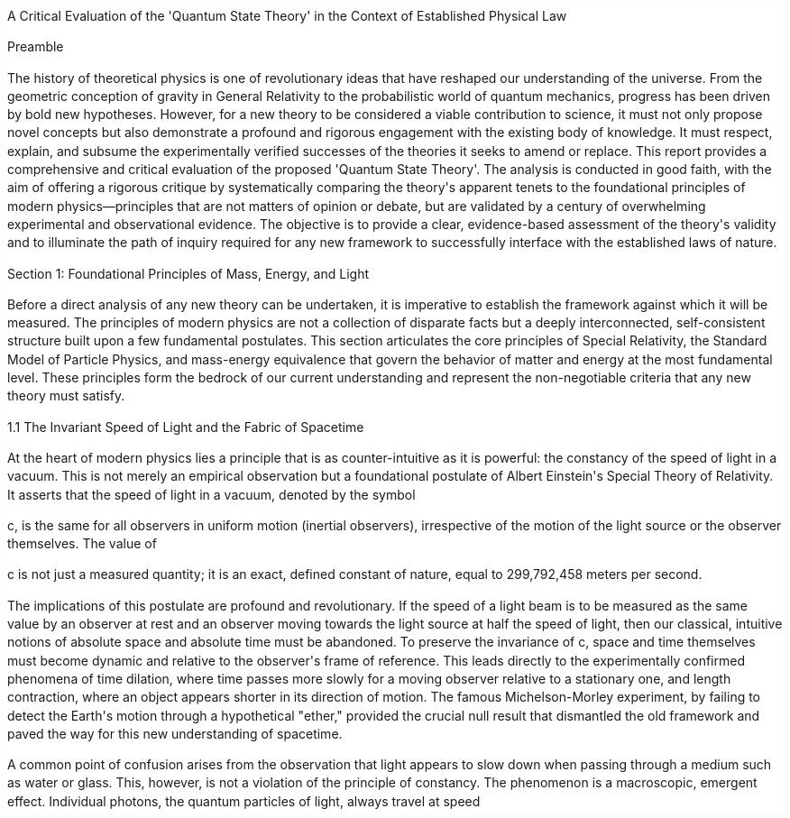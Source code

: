 A Critical Evaluation of the 'Quantum State Theory' in the Context of Established Physical Law

Preamble

The history of theoretical physics is one of revolutionary ideas that have reshaped our understanding of the universe. From the geometric conception of gravity in General Relativity to the probabilistic world of quantum mechanics, progress has been driven by bold new hypotheses. However, for a new theory to be considered a viable contribution to science, it must not only propose novel concepts but also demonstrate a profound and rigorous engagement with the existing body of knowledge. It must respect, explain, and subsume the experimentally verified successes of the theories it seeks to amend or replace. This report provides a comprehensive and critical evaluation of the proposed 'Quantum State Theory'. The analysis is conducted in good faith, with the aim of offering a rigorous critique by systematically comparing the theory's apparent tenets to the foundational principles of modern physics—principles that are not matters of opinion or debate, but are validated by a century of overwhelming experimental and observational evidence. The objective is to provide a clear, evidence-based assessment of the theory's validity and to illuminate the path of inquiry required for any new framework to successfully interface with the established laws of nature.

Section 1: Foundational Principles of Mass, Energy, and Light

Before a direct analysis of any new theory can be undertaken, it is imperative to establish the framework against which it will be measured. The principles of modern physics are not a collection of disparate facts but a deeply interconnected, self-consistent structure built upon a few fundamental postulates. This section articulates the core principles of Special Relativity, the Standard Model of Particle Physics, and mass-energy equivalence that govern the behavior of matter and energy at the most fundamental level. These principles form the bedrock of our current understanding and represent the non-negotiable criteria that any new theory must satisfy.

1.1 The Invariant Speed of Light and the Fabric of Spacetime

At the heart of modern physics lies a principle that is as counter-intuitive as it is powerful: the constancy of the speed of light in a vacuum. This is not merely an empirical observation but a foundational postulate of Albert Einstein's Special Theory of Relativity. It asserts that the speed of light in a vacuum, denoted by the symbol  

c, is the same for all observers in uniform motion (inertial observers), irrespective of the motion of the light source or the observer themselves. The value of  

c is not just a measured quantity; it is an exact, defined constant of nature, equal to 299,792,458 meters per second.  

The implications of this postulate are profound and revolutionary. If the speed of a light beam is to be measured as the same value by an observer at rest and an observer moving towards the light source at half the speed of light, then our classical, intuitive notions of absolute space and absolute time must be abandoned. To preserve the invariance of c, space and time themselves must become dynamic and relative to the observer's frame of reference. This leads directly to the experimentally confirmed phenomena of time dilation, where time passes more slowly for a moving observer relative to a stationary one, and length contraction, where an object appears shorter in its direction of motion. The famous Michelson-Morley experiment, by failing to detect the Earth's motion through a hypothetical "ether," provided the crucial null result that dismantled the old framework and paved the way for this new understanding of spacetime.  

A common point of confusion arises from the observation that light appears to slow down when passing through a medium such as water or glass. This, however, is not a violation of the principle of constancy. The phenomenon is a macroscopic, emergent effect. Individual photons, the quantum particles of light, always travel at speed  
